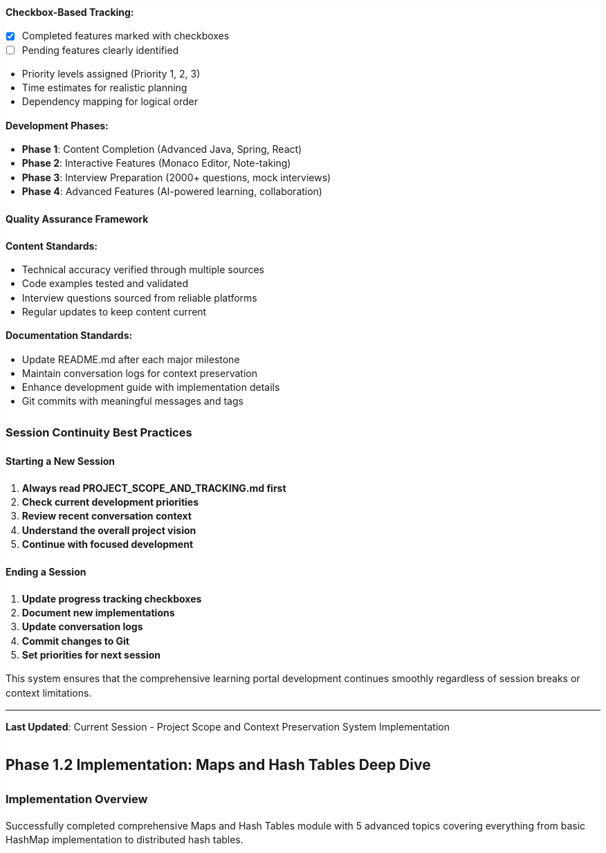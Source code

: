 **Checkbox-Based Tracking:**
- [x] Completed features marked with checkboxes
- [ ] Pending features clearly identified
- Priority levels assigned (Priority 1, 2, 3)
- Time estimates for realistic planning
- Dependency mapping for logical order

**Development Phases:**
- **Phase 1**: Content Completion (Advanced Java, Spring, React)
- **Phase 2**: Interactive Features (Monaco Editor, Note-taking)
- **Phase 3**: Interview Preparation (2000+ questions, mock interviews)
- **Phase 4**: Advanced Features (AI-powered learning, collaboration)

#### **Quality Assurance Framework**

**Content Standards:**
- Technical accuracy verified through multiple sources
- Code examples tested and validated
- Interview questions sourced from reliable platforms
- Regular updates to keep content current

**Documentation Standards:**
- Update README.md after each major milestone
- Maintain conversation logs for context preservation
- Enhance development guide with implementation details
- Git commits with meaningful messages and tags

### **Session Continuity Best Practices**

#### **Starting a New Session**
1. **Always read PROJECT_SCOPE_AND_TRACKING.md first**
2. **Check current development priorities**
3. **Review recent conversation context**
4. **Understand the overall project vision**
5. **Continue with focused development**

#### **Ending a Session**
1. **Update progress tracking checkboxes**
2. **Document new implementations**
3. **Update conversation logs**
4. **Commit changes to Git**
5. **Set priorities for next session**

This system ensures that the comprehensive learning portal development continues smoothly regardless of session breaks or context limitations.

---

**Last Updated**: Current Session - Project Scope and Context Preservation System Implementation

## Phase 1.2 Implementation: Maps and Hash Tables Deep Dive

### Implementation Overview
Successfully completed comprehensive Maps and Hash Tables module with 5 advanced topics covering everything from basic HashMap implementation to distributed hash tables.
